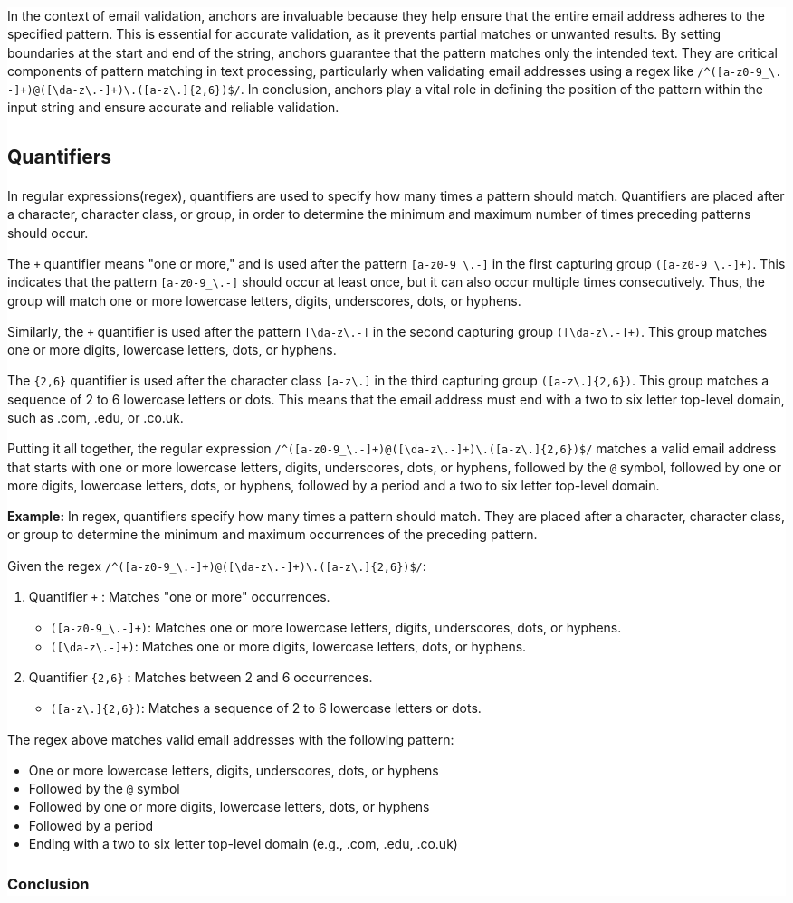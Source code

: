 

In the context of email validation, anchors are invaluable because they help ensure that the entire email address adheres to the specified pattern. This is essential for accurate validation, as it prevents partial matches or unwanted results.
By setting boundaries at the start and end of the string, anchors guarantee that the pattern matches only the intended text. They are critical components of pattern matching in text processing, particularly when validating email addresses using a regex like `/^([a-z0-9_\.-]+)@([\da-z\.-]+)\.([a-z\.]{2,6})$/`. In conclusion, anchors play a vital role in defining the position of the pattern within the input string and ensure accurate and reliable validation.


## Quantifiers

In regular expressions(regex), quantifiers are used to specify how many times a pattern should match. Quantifiers are placed after a character, character class, or group, in order to determine the minimum and maximum number of times preceding patterns should occur.

The `+` quantifier means "one or more," and is used after the pattern `[a-z0-9_\.-]` in the first capturing group `([a-z0-9_\.-]+)`. This indicates that the pattern `[a-z0-9_\.-]` should occur at least once, but it can also occur multiple times consecutively. Thus, the group will match one or more lowercase letters, digits, underscores, dots, or hyphens.

Similarly, the `+` quantifier is used after the pattern `[\da-z\.-]` in the second capturing group `([\da-z\.-]+)`. This group matches one or more digits, lowercase letters, dots, or hyphens.

The `{2,6}` quantifier is used after the character class `[a-z\.]` in the third capturing group `([a-z\.]{2,6})`. This group matches a sequence of 2 to 6 lowercase letters or dots. This means that the email address must end with a two to six letter top-level domain, such as .com, .edu, or .co.uk.

Putting it all together, the regular expression `/^([a-z0-9_\.-]+)@([\da-z\.-]+)\.([a-z\.]{2,6})$/` matches a valid email address that starts with one or more lowercase letters, digits, underscores, dots, or hyphens, followed by the `@` symbol, followed by one or more digits, lowercase letters, dots, or hyphens, followed by a period and a two to six letter top-level domain.

**Example:** In regex, quantifiers specify how many times a pattern should match. They are placed after a character, character class, or group to determine the minimum and maximum occurrences of the preceding pattern.

Given the regex `/^([a-z0-9_\.-]+)@([\da-z\.-]+)\.([a-z\.]{2,6})$/`:

1. Quantifier `+` : Matches "one or more" occurrences.
   - `([a-z0-9_\.-]+)`: Matches one or more lowercase letters, digits, underscores, dots, or hyphens.
   - `([\da-z\.-]+)`: Matches one or more digits, lowercase letters, dots, or hyphens.

2. Quantifier `{2,6}` : Matches between 2 and 6 occurrences.
   - `([a-z\.]{2,6})`: Matches a sequence of 2 to 6 lowercase letters or dots.

The regex above matches valid email addresses with the following pattern:
- One or more lowercase letters, digits, underscores, dots, or hyphens
- Followed by the `@` symbol
- Followed by one or more digits, lowercase letters, dots, or hyphens
- Followed by a period
- Ending with a two to six letter top-level domain (e.g., .com, .edu, .co.uk)

### Conclusion
